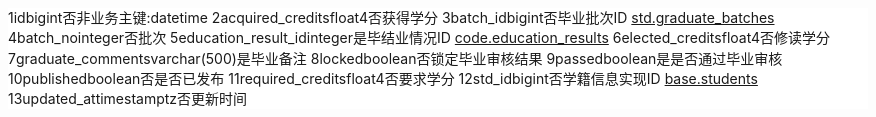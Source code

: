 <tr><td class="text-center">1</td><td>id</td><td>bigint</td><td class="text-center">否</td><td>非业务主键:datetime</td><td></td>  </tr>
<tr><td class="text-center">2</td><td>acquired_credits</td><td>float4</td><td class="text-center">否</td><td>获得学分</td><td></td>  </tr>
<tr><td class="text-center">3</td><td>batch_id</td><td>bigint</td><td class="text-center">否</td><td>毕业批次ID</td><td>            <a href="/model/std/graduation/core.html#表格-graduate_batches-毕业批次">std.graduate_batches</a>
</td>  </tr>
<tr><td class="text-center">4</td><td>batch_no</td><td>integer</td><td class="text-center">否</td><td>批次</td><td></td>  </tr>
<tr><td class="text-center">5</td><td>education_result_id</td><td>integer</td><td class="text-center">是</td><td>毕结业情况ID</td><td>            <a href="/model/code/edu/all.html#表格-education_results-教育培训结果">code.education_results</a>
</td>  </tr>
<tr><td class="text-center">6</td><td>elected_credits</td><td>float4</td><td class="text-center">否</td><td>修读学分</td><td></td>  </tr>
<tr><td class="text-center">7</td><td>graduate_comments</td><td>varchar(500)</td><td class="text-center">是</td><td>毕业备注</td><td></td>  </tr>
<tr><td class="text-center">8</td><td>locked</td><td>boolean</td><td class="text-center">否</td><td>锁定毕业审核结果</td><td></td>  </tr>
<tr><td class="text-center">9</td><td>passed</td><td>boolean</td><td class="text-center">是</td><td>是否通过毕业审核</td><td></td>  </tr>
<tr><td class="text-center">10</td><td>published</td><td>boolean</td><td class="text-center">否</td><td>是否已发布</td><td></td>  </tr>
<tr><td class="text-center">11</td><td>required_credits</td><td>float4</td><td class="text-center">否</td><td>要求学分</td><td></td>  </tr>
<tr><td class="text-center">12</td><td>std_id</td><td>bigint</td><td class="text-center">否</td><td>学籍信息实现ID</td><td>            <a href="/model/base/std/core.html#表格-students-学籍信息实现">base.students</a>
</td>  </tr>
<tr><td class="text-center">13</td><td>updated_at</td><td>timestamptz</td><td class="text-center">否</td><td>更新时间</td><td></td>  </tr>
</table>


  </div>
</div>
